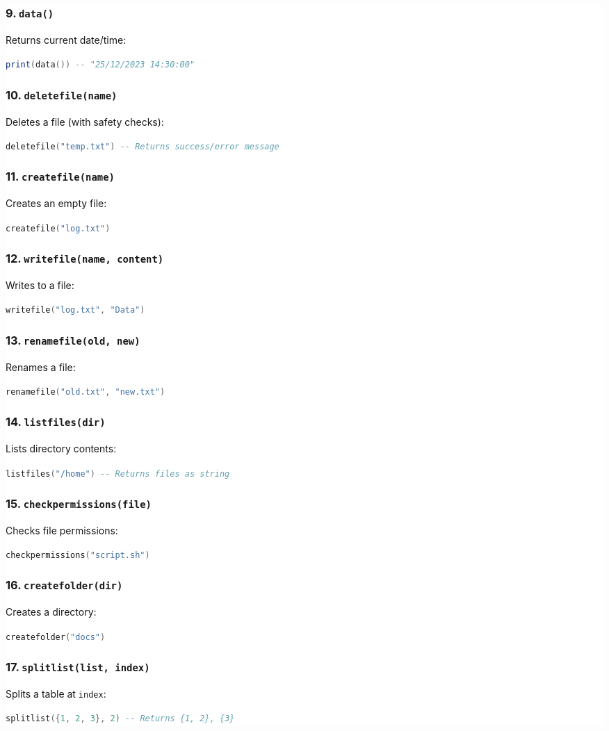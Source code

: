 ### **9. `data()`**  
Returns current date/time:  
```lua 
print(data()) -- "25/12/2023 14:30:00"  
```

### **10. `deletefile(name)`**  
Deletes a file (with safety checks):  
```lua 
deletefile("temp.txt") -- Returns success/error message  
```

### **11. `createfile(name)`**  
Creates an empty file:  
```lua 
createfile("log.txt")  
```

### **12. `writefile(name, content)`**  
Writes to a file:  
```lua 
writefile("log.txt", "Data")  
```

### **13. `renamefile(old, new)`**  
Renames a file:  
```lua 
renamefile("old.txt", "new.txt")  
```

### **14. `listfiles(dir)`**  
Lists directory contents:  
```lua 
listfiles("/home") -- Returns files as string  
```

### **15. `checkpermissions(file)`**  
Checks file permissions:  
```lua 
checkpermissions("script.sh")  
```

### **16. `createfolder(dir)`**  
Creates a directory:  
```lua 
createfolder("docs")  
```

### **17. `splitlist(list, index)`**  
Splits a table at `index`:  
```lua 
splitlist({1, 2, 3}, 2) -- Returns {1, 2}, {3}  
```
